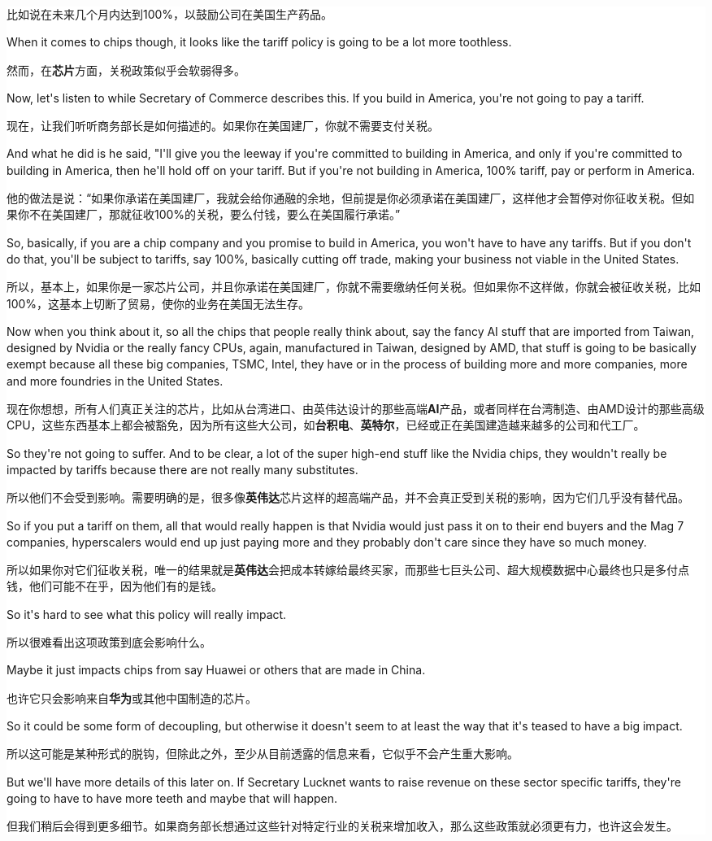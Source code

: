 比如说在未来几个月内达到100%，以鼓励公司在美国生产药品。

When it comes to chips though, it looks like the tariff policy is going to be a lot more toothless.

然而，在**芯片**方面，关税政策似乎会软弱得多。

Now, let's listen to while Secretary of Commerce describes this. If you build in America, you're not going to pay a tariff.

现在，让我们听听商务部长是如何描述的。如果你在美国建厂，你就不需要支付关税。

And what he did is he said, "I'll give you the leeway if you're committed to building in America, and only if you're committed to building in America, then he'll hold off on your tariff. But if you're not building in America, 100% tariff, pay or perform in America.

他的做法是说：“如果你承诺在美国建厂，我就会给你通融的余地，但前提是你必须承诺在美国建厂，这样他才会暂停对你征收关税。但如果你不在美国建厂，那就征收100%的关税，要么付钱，要么在美国履行承诺。”

So, basically, if you are a chip company and you promise to build in America, you won't have to have any tariffs. But if you don't do that, you'll be subject to tariffs, say 100%, basically cutting off trade, making your business not viable in the United States.

所以，基本上，如果你是一家芯片公司，并且你承诺在美国建厂，你就不需要缴纳任何关税。但如果你不这样做，你就会被征收关税，比如100%，这基本上切断了贸易，使你的业务在美国无法生存。

Now when you think about it, so all the chips that people really think about, say the fancy AI stuff that are imported from Taiwan, designed by Nvidia or the really fancy CPUs, again, manufactured in Taiwan, designed by AMD, that stuff is going to be basically exempt because all these big companies, TSMC, Intel, they have or in the process of building more and more companies, more and more foundries in the United States.

现在你想想，所有人们真正关注的芯片，比如从台湾进口、由英伟达设计的那些高端**AI**产品，或者同样在台湾制造、由AMD设计的那些高级CPU，这些东西基本上都会被豁免，因为所有这些大公司，如**台积电**、**英特尔**，已经或正在美国建造越来越多的公司和代工厂。

So they're not going to suffer. And to be clear, a lot of the super high-end stuff like the Nvidia chips, they wouldn't really be impacted by tariffs because there are not really many substitutes.

所以他们不会受到影响。需要明确的是，很多像**英伟达**芯片这样的超高端产品，并不会真正受到关税的影响，因为它们几乎没有替代品。

So if you put a tariff on them, all that would really happen is that Nvidia would just pass it on to their end buyers and the Mag 7 companies, hyperscalers would end up just paying more and they probably don't care since they have so much money.

所以如果你对它们征收关税，唯一的结果就是**英伟达**会把成本转嫁给最终买家，而那些七巨头公司、超大规模数据中心最终也只是多付点钱，他们可能不在乎，因为他们有的是钱。

So it's hard to see what this policy will really impact.

所以很难看出这项政策到底会影响什么。

Maybe it just impacts chips from say Huawei or others that are made in China.

也许它只会影响来自**华为**或其他中国制造的芯片。

So it could be some form of decoupling, but otherwise it doesn't seem to at least the way that it's teased to have a big impact.

所以这可能是某种形式的脱钩，但除此之外，至少从目前透露的信息来看，它似乎不会产生重大影响。

But we'll have more details of this later on. If Secretary Lucknet wants to raise revenue on these sector specific tariffs, they're going to have to have more teeth and maybe that will happen.

但我们稍后会得到更多细节。如果商务部长想通过这些针对特定行业的关税来增加收入，那么这些政策就必须更有力，也许这会发生。
